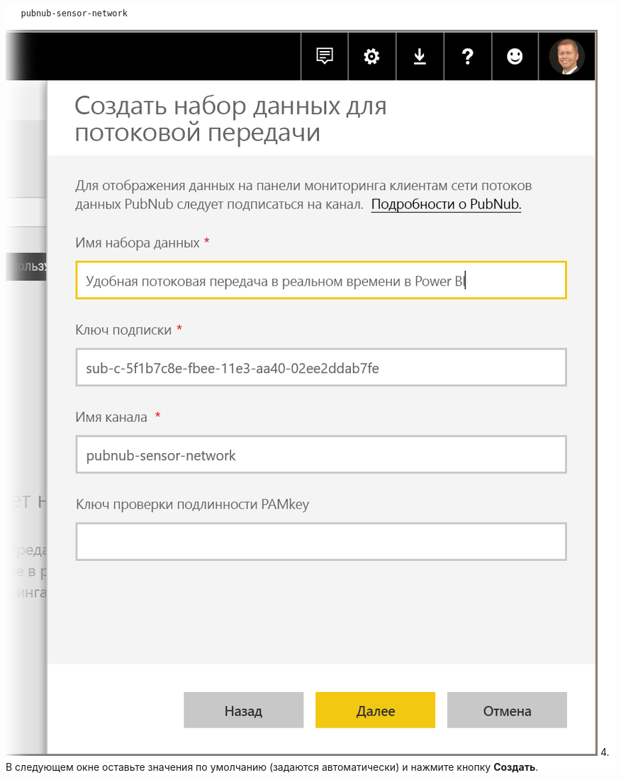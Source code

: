       pubnub-sensor-network
   
   ![Снимок экрана диалогового окна "Создать набор данных для потоковой передачи", показывающий, как создать имя набора данных и записи в полях "Ключ подписки" и "Имя канала"](media/service-real-time-streaming/real-time-streaming_8.png)
4. В следующем окне оставьте значения по умолчанию (задаются автоматически) и нажмите кнопку **Создать**.
   